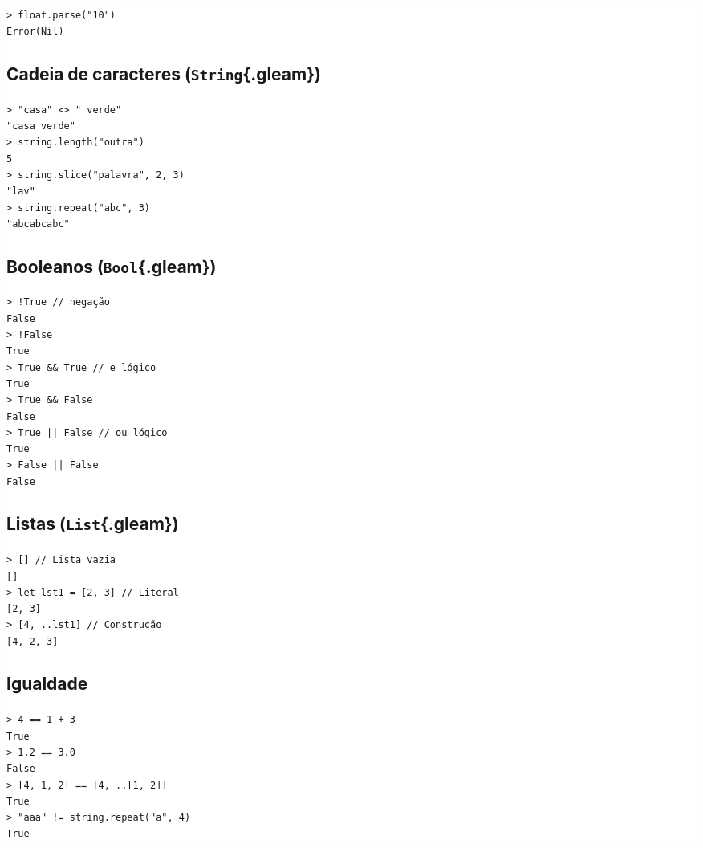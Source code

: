 ```gleam
> float.parse("10")
Error(Nil)
```

## Cadeia de caracteres (`String`{.gleam})

```gleam
> "casa" <> " verde"
"casa verde"
> string.length("outra")
5
> string.slice("palavra", 2, 3)
"lav"
> string.repeat("abc", 3)
"abcabcabc"
```


## Booleanos (`Bool`{.gleam})

```gleam
> !True // negação
False
> !False
True
> True && True // e lógico
True
> True && False
False
> True || False // ou lógico
True
> False || False
False
```


## Listas (`List`{.gleam})

```gleam
> [] // Lista vazia
[]
> let lst1 = [2, 3] // Literal
[2, 3]
> [4, ..lst1] // Construção
[4, 2, 3]
```


## Igualdade

```gleam
> 4 == 1 + 3
True
> 1.2 == 3.0
False
> [4, 1, 2] == [4, ..[1, 2]]
True
> "aaa" != string.repeat("a", 4)
True
```
